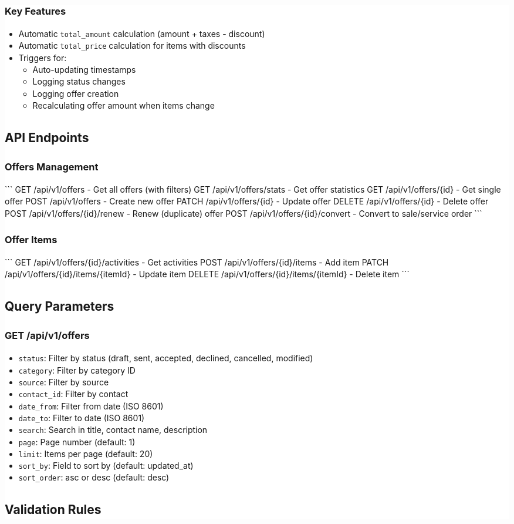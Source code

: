 ### Key Features
- Automatic `total_amount` calculation (amount + taxes - discount)
- Automatic `total_price` calculation for items with discounts
- Triggers for:
  - Auto-updating timestamps
  - Logging status changes
  - Logging offer creation
  - Recalculating offer amount when items change

## API Endpoints

### Offers Management
\`\`\`
GET    /api/v1/offers              - Get all offers (with filters)
GET    /api/v1/offers/stats        - Get offer statistics
GET    /api/v1/offers/{id}         - Get single offer
POST   /api/v1/offers              - Create new offer
PATCH  /api/v1/offers/{id}         - Update offer
DELETE /api/v1/offers/{id}         - Delete offer
POST   /api/v1/offers/{id}/renew   - Renew (duplicate) offer
POST   /api/v1/offers/{id}/convert - Convert to sale/service order
\`\`\`

### Offer Items
\`\`\`
GET    /api/v1/offers/{id}/activities        - Get activities
POST   /api/v1/offers/{id}/items             - Add item
PATCH  /api/v1/offers/{id}/items/{itemId}    - Update item
DELETE /api/v1/offers/{id}/items/{itemId}    - Delete item
\`\`\`

## Query Parameters

### GET /api/v1/offers
- `status`: Filter by status (draft, sent, accepted, declined, cancelled, modified)
- `category`: Filter by category ID
- `source`: Filter by source
- `contact_id`: Filter by contact
- `date_from`: Filter from date (ISO 8601)
- `date_to`: Filter to date (ISO 8601)
- `search`: Search in title, contact name, description
- `page`: Page number (default: 1)
- `limit`: Items per page (default: 20)
- `sort_by`: Field to sort by (default: updated_at)
- `sort_order`: asc or desc (default: desc)

## Validation Rules
